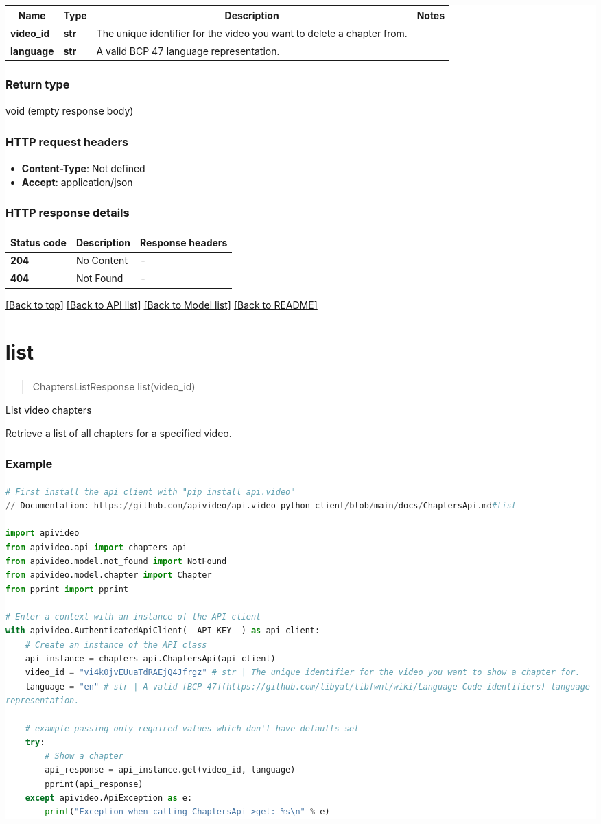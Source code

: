 Name | Type | Description  | Notes
------------- | ------------- | ------------- | -------------
 **video_id** | **str**| The unique identifier for the video you want to delete a chapter from. |
 **language** | **str**| A valid [BCP 47](https://github.com/libyal/libfwnt/wiki/Language-Code-identifiers) language representation. |

### Return type

void (empty response body)


### HTTP request headers

 - **Content-Type**: Not defined
 - **Accept**: application/json


### HTTP response details
| Status code | Description | Response headers |
|-------------|-------------|------------------|
**204** | No Content |  -  |
**404** | Not Found |  -  |

[[Back to top]](#) [[Back to API list]](../README.md#documentation-for-api-endpoints) [[Back to Model list]](../README.md#documentation-for-models) [[Back to README]](../README.md)

# **list**
> ChaptersListResponse list(video_id)

List video chapters

Retrieve a list of all chapters for a specified video.

### Example
```python
# First install the api client with "pip install api.video"
// Documentation: https://github.com/apivideo/api.video-python-client/blob/main/docs/ChaptersApi.md#list

import apivideo
from apivideo.api import chapters_api
from apivideo.model.not_found import NotFound
from apivideo.model.chapter import Chapter
from pprint import pprint

# Enter a context with an instance of the API client
with apivideo.AuthenticatedApiClient(__API_KEY__) as api_client:
    # Create an instance of the API class
    api_instance = chapters_api.ChaptersApi(api_client)
    video_id = "vi4k0jvEUuaTdRAEjQ4Jfrgz" # str | The unique identifier for the video you want to show a chapter for.
    language = "en" # str | A valid [BCP 47](https://github.com/libyal/libfwnt/wiki/Language-Code-identifiers) language representation.

    # example passing only required values which don't have defaults set
    try:
        # Show a chapter
        api_response = api_instance.get(video_id, language)
        pprint(api_response)
    except apivideo.ApiException as e:
        print("Exception when calling ChaptersApi->get: %s\n" % e)
```
